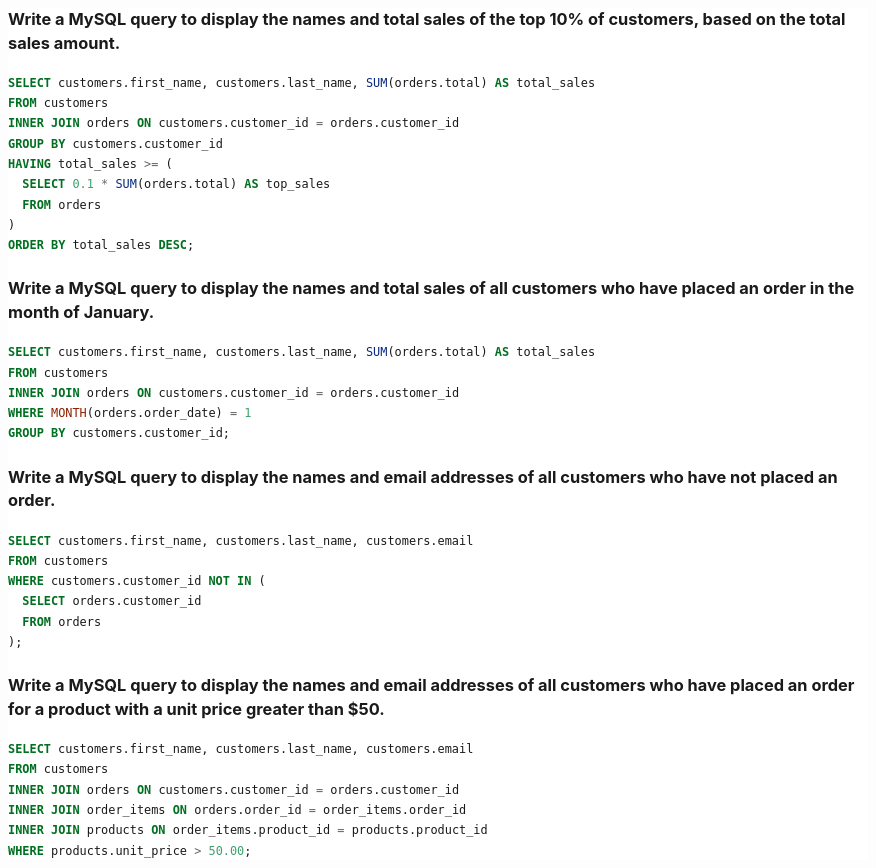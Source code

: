 
### Write a MySQL query to display the names and total sales of the top 10% of customers, based on the total sales amount.

```sql
SELECT customers.first_name, customers.last_name, SUM(orders.total) AS total_sales
FROM customers
INNER JOIN orders ON customers.customer_id = orders.customer_id
GROUP BY customers.customer_id
HAVING total_sales >= (
  SELECT 0.1 * SUM(orders.total) AS top_sales
  FROM orders
)
ORDER BY total_sales DESC;
```

### Write a MySQL query to display the names and total sales of all customers who have placed an order in the month of January.

```sql
SELECT customers.first_name, customers.last_name, SUM(orders.total) AS total_sales
FROM customers
INNER JOIN orders ON customers.customer_id = orders.customer_id
WHERE MONTH(orders.order_date) = 1
GROUP BY customers.customer_id;
```

### Write a MySQL query to display the names and email addresses of all customers who have not placed an order.

```sql
SELECT customers.first_name, customers.last_name, customers.email
FROM customers
WHERE customers.customer_id NOT IN (
  SELECT orders.customer_id
  FROM orders
);
```

###  Write a MySQL query to display the names and email addresses of all customers who have placed an order for a product with a unit price greater than $50.

```sql
SELECT customers.first_name, customers.last_name, customers.email
FROM customers
INNER JOIN orders ON customers.customer_id = orders.customer_id
INNER JOIN order_items ON orders.order_id = order_items.order_id
INNER JOIN products ON order_items.product_id = products.product_id
WHERE products.unit_price > 50.00;
```
